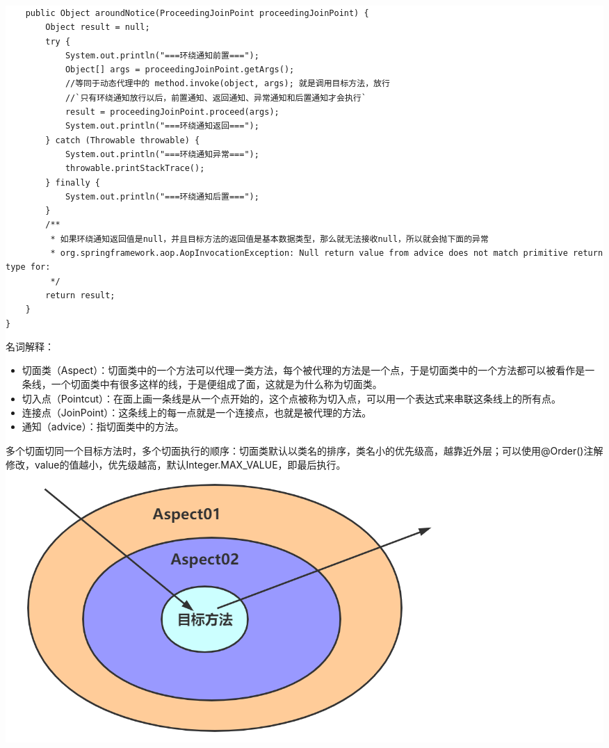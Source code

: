```
    public Object aroundNotice(ProceedingJoinPoint proceedingJoinPoint) {
        Object result = null;
        try {
            System.out.println("===环绕通知前置===");
            Object[] args = proceedingJoinPoint.getArgs();
            //等同于动态代理中的 method.invoke(object, args); 就是调用目标方法，放行
            //`只有环绕通知放行以后，前置通知、返回通知、异常通知和后置通知才会执行`
            result = proceedingJoinPoint.proceed(args);
            System.out.println("===环绕通知返回===");
        } catch (Throwable throwable) {
            System.out.println("===环绕通知异常===");
            throwable.printStackTrace();
        } finally {
            System.out.println("===环绕通知后置===");
        }
        /**
         * 如果环绕通知返回值是null，并且目标方法的返回值是基本数据类型，那么就无法接收null，所以就会抛下面的异常
         * org.springframework.aop.AopInvocationException: Null return value from advice does not match primitive return type for:
         */
        return result;
    }
}
```

名词解释：

* 切面类（Aspect）：切面类中的一个方法可以代理一类方法，每个被代理的方法是一个点，于是切面类中的一个方法都可以被看作是一条线，一个切面类中有很多这样的线，于是便组成了面，这就是为什么称为切面类。
* 切入点（Pointcut）：在面上画一条线是从一个点开始的，这个点被称为切入点，可以用一个表达式来串联这条线上的所有点。
* 连接点（JoinPoint）：这条线上的每一点就是一个连接点，也就是被代理的方法。
* 通知（advice）：指切面类中的方法。

多个切面切同一个目标方法时，多个切面执行的顺序：切面类默认以类名的排序，类名小的优先级高，越靠近外层；可以使用@Order()注解修改，value的值越小，优先级越高，默认Integer.MAX\_VALUE，即最后执行。
![aspect.png](./_resources/5-AOP.resources/aspect.png)

